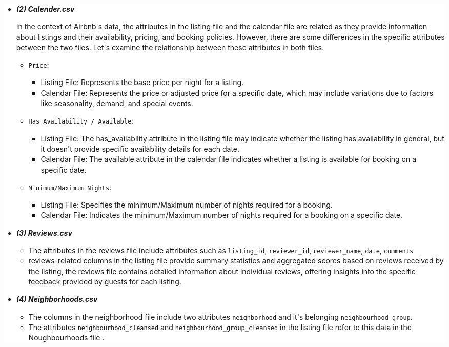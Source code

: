   - ***(2) Calender.csv***
  
      In the context of Airbnb's data, the attributes in the listing file and the calendar file are related as they provide information about listings and their availability, pricing, and booking policies. However, there are some differences in the specific attributes between the two files. Let's examine the relationship between these attributes in both files:
    
      - `Price`:
       
        - Listing File: Represents the base price per night for a listing.
        - Calendar File: Represents the price or adjusted price for a specific date, which may include variations due to factors like seasonality, demand, and special events.
    
      - `Has Availability / Available`:
    
        - Listing File: The has_availability attribute in the listing file may indicate whether the listing has availability in general, but it doesn't provide specific availability details for each date.
        - Calendar File: The available attribute in the calendar file indicates whether a listing is available for booking on a specific date.
      
      - `Minimum/Maximum Nights`:
    
          - Listing File: Specifies the minimum/Maximum number of nights required for a booking.
          -  Calendar File: Indicates the minimum/Maximum number of nights required for a booking on a specific date.
       
  - ***(3) Reviews.csv***
    
    - The attributes in the reviews file include attributes such as `listing_id`, `reviewer_id`, `reviewer_name`, `date`, `comments`
    - reviews-related columns in the listing file provide summary statistics and aggregated scores based on reviews received by the listing, the reviews file contains detailed information about individual reviews, offering insights into the specific feedback provided by guests for each listing.
   
  - ***(4) Neighborhoods.csv***
    
    -  The columns in the neighborhood file include two attributes `neighborhood` and it's belonging `neighbourhood_group`.
    -  The attributes `neighbourhood_cleansed` and `neighbourhood_group_cleansed` in the listing file refer to this data in the Noughbourhoods file .

